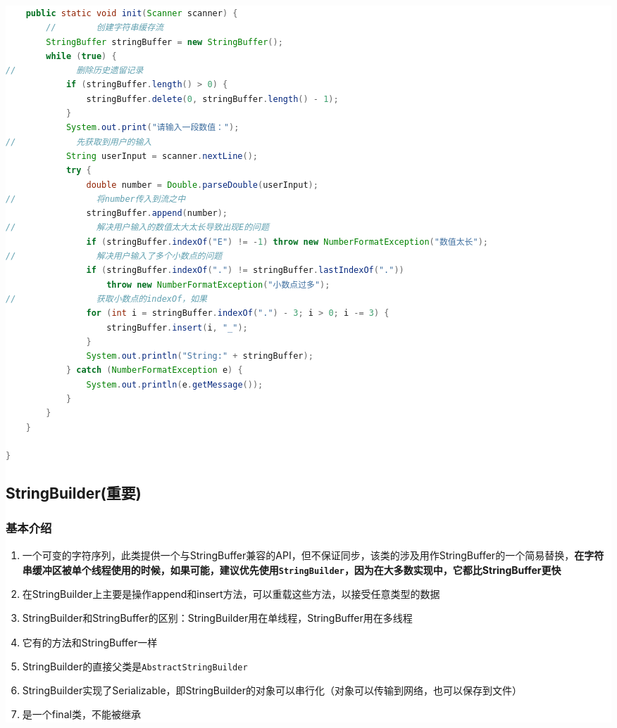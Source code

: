 ```java
    public static void init(Scanner scanner) {
        //        创建字符串缓存流
        StringBuffer stringBuffer = new StringBuffer();
        while (true) {
//            删除历史遗留记录
            if (stringBuffer.length() > 0) {
                stringBuffer.delete(0, stringBuffer.length() - 1);
            }
            System.out.print("请输入一段数值：");
//            先获取到用户的输入
            String userInput = scanner.nextLine();
            try {
                double number = Double.parseDouble(userInput);
//                将number传入到流之中
                stringBuffer.append(number);
//                解决用户输入的数值太大太长导致出现E的问题
                if (stringBuffer.indexOf("E") != -1) throw new NumberFormatException("数值太长");
//                解决用户输入了多个小数点的问题
                if (stringBuffer.indexOf(".") != stringBuffer.lastIndexOf("."))
                    throw new NumberFormatException("小数点过多");
//                获取小数点的indexOf，如果
                for (int i = stringBuffer.indexOf(".") - 3; i > 0; i -= 3) {
                    stringBuffer.insert(i, "_");
                }
                System.out.println("String:" + stringBuffer);
            } catch (NumberFormatException e) {
                System.out.println(e.getMessage());
            }
        }
    }

}
```

## StringBuilder(重要)

### 基本介绍

1. 一个可变的字符序列，此类提供一个与StringBuffer兼容的API，但不保证同步，该类的涉及用作StringBuffer的一个简易替换，**在字符串缓冲区被单个线程使用的时候，如果可能，建议优先使用`StringBuilder`，因为在大多数实现中，它都比StringBuffer更快**

2. 在StringBuilder上主要是操作append和insert方法，可以重载这些方法，以接受任意类型的数据

3. StringBuilder和StringBuffer的区别：StringBuilder用在单线程，StringBuffer用在多线程

4. 它有的方法和StringBuffer一样

5. StringBuilder的直接父类是`AbstractStringBuilder`

6. StringBuilder实现了Serializable，即StringBuilder的对象可以串行化（对象可以传输到网络，也可以保存到文件）

7. 是一个final类，不能被继承
